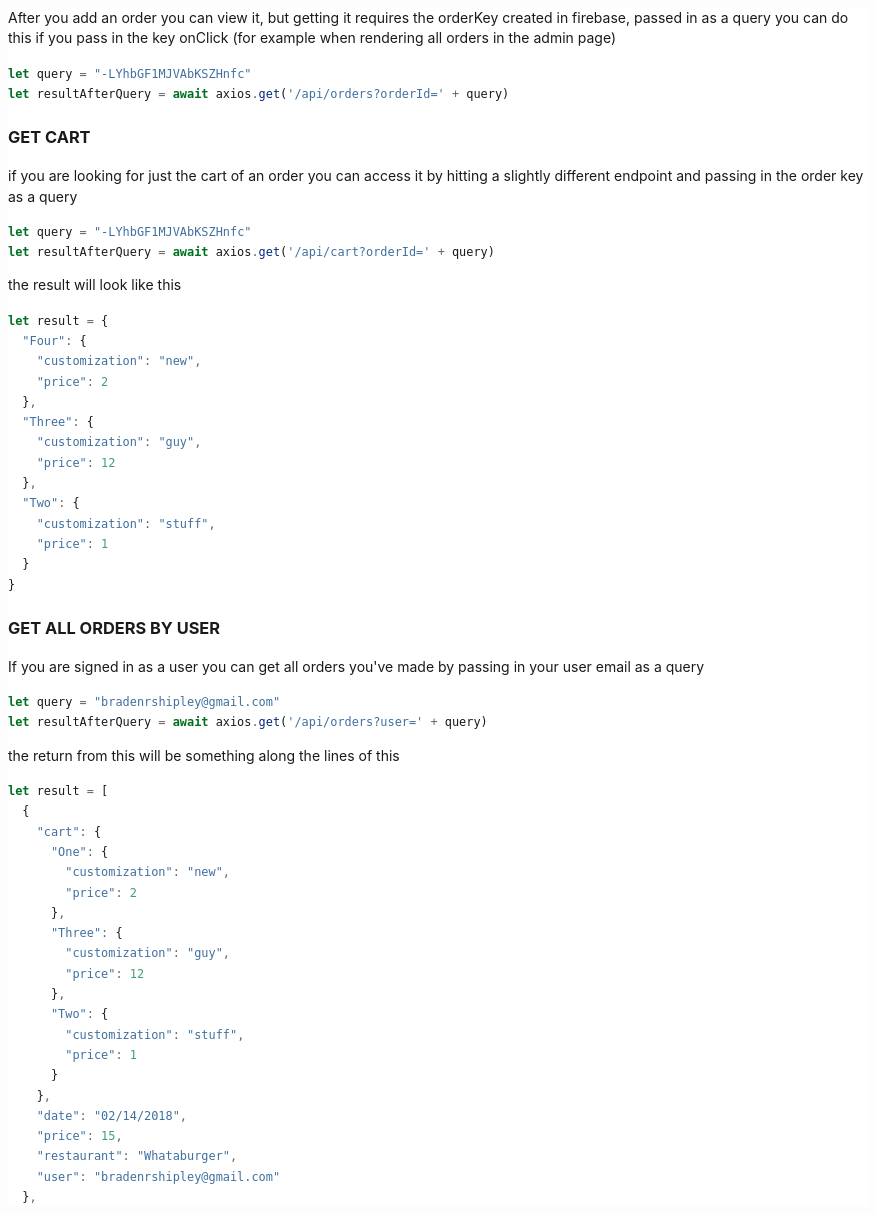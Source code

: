 After you add an order you can view it, but getting it requires the orderKey created in firebase, passed in as a query
you can do this if you pass in the key onClick (for example when rendering all orders in the admin page)
```js
let query = "-LYhbGF1MJVAbKSZHnfc"
let resultAfterQuery = await axios.get('/api/orders?orderId=' + query)
```

### GET CART

if you are looking for just the cart of an order you can access it by hitting a slightly different
 endpoint and passing in the order key as a query
 ```js
let query = "-LYhbGF1MJVAbKSZHnfc"
let resultAfterQuery = await axios.get('/api/cart?orderId=' + query)
```
the result will look like this
```js
let result = {
  "Four": {
    "customization": "new",
    "price": 2
  },
  "Three": {
    "customization": "guy",
    "price": 12
  },
  "Two": {
    "customization": "stuff",
    "price": 1
  }
}
```
### GET ALL ORDERS BY USER

If you are signed in as a user you can get all orders you've made by passing in your user email as a query
```js
let query = "bradenrshipley@gmail.com"
let resultAfterQuery = await axios.get('/api/orders?user=' + query)
```
the return from this will be something along the lines of this
```js
let result = [
  {
    "cart": {
      "One": {
        "customization": "new",
        "price": 2
      },
      "Three": {
        "customization": "guy",
        "price": 12
      },
      "Two": {
        "customization": "stuff",
        "price": 1
      }
    },
    "date": "02/14/2018",
    "price": 15,
    "restaurant": "Whataburger",
    "user": "bradenrshipley@gmail.com"
  },
```